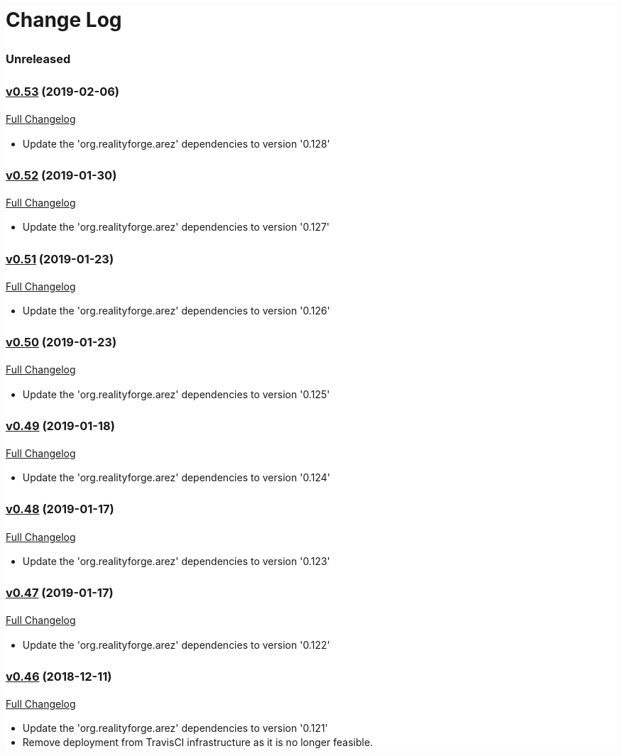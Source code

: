 # Change Log

### Unreleased

### [v0.53](https://github.com/arez/arez-ticker/tree/v0.53) (2019-02-06)
[Full Changelog](https://github.com/arez/arez-ticker/compare/v0.52...v0.53)

* Update the 'org.realityforge.arez' dependencies to version '0.128'

### [v0.52](https://github.com/arez/arez-ticker/tree/v0.52) (2019-01-30)
[Full Changelog](https://github.com/arez/arez-ticker/compare/v0.51...v0.52)

* Update the 'org.realityforge.arez' dependencies to version '0.127'

### [v0.51](https://github.com/arez/arez-ticker/tree/v0.51) (2019-01-23)
[Full Changelog](https://github.com/arez/arez-ticker/compare/v0.50...v0.51)

* Update the 'org.realityforge.arez' dependencies to version '0.126'

### [v0.50](https://github.com/arez/arez-ticker/tree/v0.50) (2019-01-23)
[Full Changelog](https://github.com/arez/arez-ticker/compare/v0.49...v0.50)

* Update the 'org.realityforge.arez' dependencies to version '0.125'

### [v0.49](https://github.com/arez/arez-ticker/tree/v0.49) (2019-01-18)
[Full Changelog](https://github.com/arez/arez-ticker/compare/v0.48...v0.49)

* Update the 'org.realityforge.arez' dependencies to version '0.124'

### [v0.48](https://github.com/arez/arez-ticker/tree/v0.48) (2019-01-17)
[Full Changelog](https://github.com/arez/arez-ticker/compare/v0.47...v0.48)

* Update the 'org.realityforge.arez' dependencies to version '0.123'

### [v0.47](https://github.com/arez/arez-ticker/tree/v0.47) (2019-01-17)
[Full Changelog](https://github.com/arez/arez-ticker/compare/v0.46...v0.47)

* Update the 'org.realityforge.arez' dependencies to version '0.122'

### [v0.46](https://github.com/arez/arez-ticker/tree/v0.46) (2018-12-11)
[Full Changelog](https://github.com/arez/arez-ticker/compare/v0.45...v0.46)

* Update the 'org.realityforge.arez' dependencies to version '0.121'
* Remove deployment from TravisCI infrastructure as it is no longer feasible.
